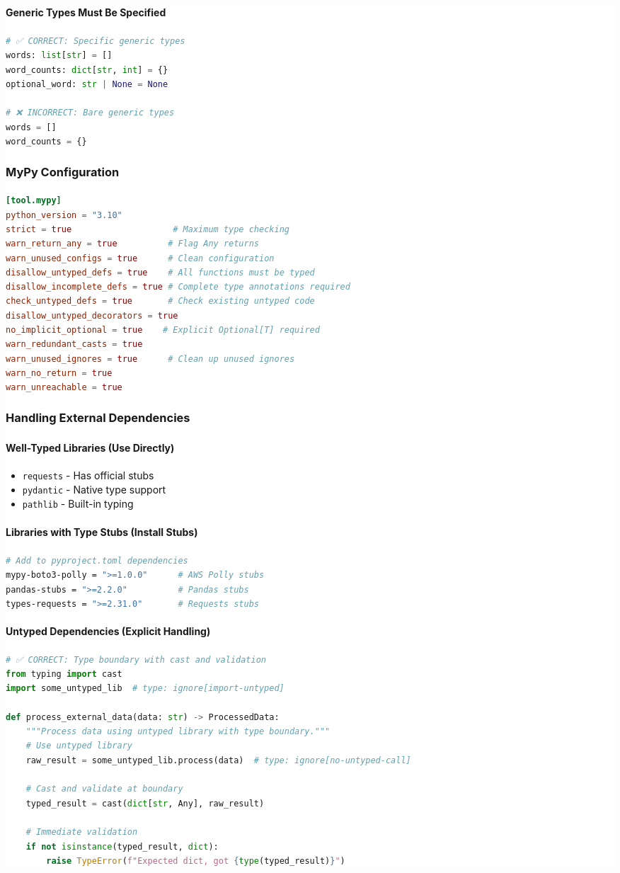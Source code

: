 #### Generic Types Must Be Specified

```python
# ✅ CORRECT: Specific generic types
words: list[str] = []
word_counts: dict[str, int] = {}
optional_word: str | None = None

# ❌ INCORRECT: Bare generic types
words = []
word_counts = {}
```

### MyPy Configuration

```toml
[tool.mypy]
python_version = "3.10"
strict = true                    # Maximum type checking
warn_return_any = true          # Flag Any returns
warn_unused_configs = true      # Clean configuration
disallow_untyped_defs = true    # All functions must be typed
disallow_incomplete_defs = true # Complete type annotations required
check_untyped_defs = true       # Check existing untyped code
disallow_untyped_decorators = true
no_implicit_optional = true    # Explicit Optional[T] required
warn_redundant_casts = true
warn_unused_ignores = true      # Clean up unused ignores
warn_no_return = true
warn_unreachable = true
```

### Handling External Dependencies

#### Well-Typed Libraries (Use Directly)
- `requests` - Has official stubs
- `pydantic` - Native type support
- `pathlib` - Built-in typing

#### Libraries with Type Stubs (Install Stubs)
```bash
# Add to pyproject.toml dependencies
mypy-boto3-polly = ">=1.0.0"      # AWS Polly stubs
pandas-stubs = ">=2.2.0"          # Pandas stubs
types-requests = ">=2.31.0"       # Requests stubs
```

#### Untyped Dependencies (Explicit Handling)
```python
# ✅ CORRECT: Type boundary with cast and validation
from typing import cast
import some_untyped_lib  # type: ignore[import-untyped]

def process_external_data(data: str) -> ProcessedData:
    """Process data using untyped library with type boundary."""
    # Use untyped library
    raw_result = some_untyped_lib.process(data)  # type: ignore[no-untyped-call]

    # Cast and validate at boundary
    typed_result = cast(dict[str, Any], raw_result)

    # Immediate validation
    if not isinstance(typed_result, dict):
        raise TypeError(f"Expected dict, got {type(typed_result)}")

```